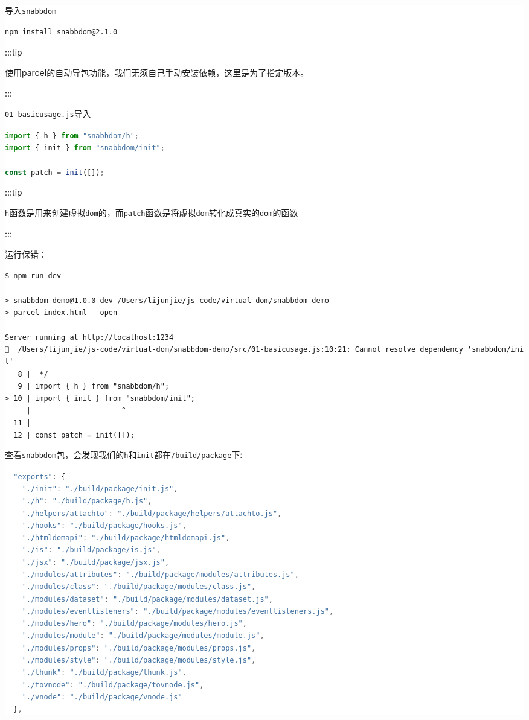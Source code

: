 导入`snabbdom`

```shell
npm install snabbdom@2.1.0
```

:::tip

使用parcel的自动导包功能，我们无须自己手动安装依赖，这里是为了指定版本。

:::

`01-basicusage.js`导入

```js
import { h } from "snabbdom/h";
import { init } from "snabbdom/init";  

const patch = init([]);

```

:::tip

`h`函数是用来创建虚拟`dom`的，而`patch`函数是将虚拟`dom`转化成真实的`dom`的函数

:::

运行保错：

```shell
$ npm run dev

> snabbdom-demo@1.0.0 dev /Users/lijunjie/js-code/virtual-dom/snabbdom-demo
> parcel index.html --open

Server running at http://localhost:1234 
🚨  /Users/lijunjie/js-code/virtual-dom/snabbdom-demo/src/01-basicusage.js:10:21: Cannot resolve dependency 'snabbdom/init'
   8 |  */
   9 | import { h } from "snabbdom/h";
> 10 | import { init } from "snabbdom/init";  
     |                     ^
  11 |
  12 | const patch = init([]);
```

查看`snabbdom`包，会发现我们的`h`和`init`都在`/build/package`下:

```js
  "exports": {
    "./init": "./build/package/init.js",
    "./h": "./build/package/h.js",
    "./helpers/attachto": "./build/package/helpers/attachto.js",
    "./hooks": "./build/package/hooks.js",
    "./htmldomapi": "./build/package/htmldomapi.js",
    "./is": "./build/package/is.js",
    "./jsx": "./build/package/jsx.js",
    "./modules/attributes": "./build/package/modules/attributes.js",
    "./modules/class": "./build/package/modules/class.js",
    "./modules/dataset": "./build/package/modules/dataset.js",
    "./modules/eventlisteners": "./build/package/modules/eventlisteners.js",
    "./modules/hero": "./build/package/modules/hero.js",
    "./modules/module": "./build/package/modules/module.js",
    "./modules/props": "./build/package/modules/props.js",
    "./modules/style": "./build/package/modules/style.js",
    "./thunk": "./build/package/thunk.js",
    "./tovnode": "./build/package/tovnode.js",
    "./vnode": "./build/package/vnode.js"
  },
```